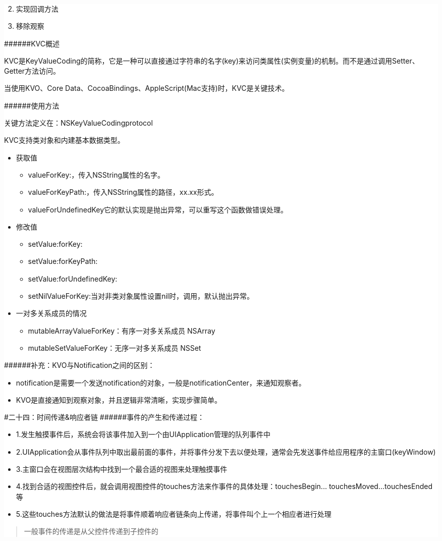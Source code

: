2. 实现回调方法

3. 移除观察


######KVC概述

KVC是KeyValueCoding的简称，它是一种可以直接通过字符串的名字(key)来访问类属性(实例变量)的机制。而不是通过调用Setter、Getter方法访问。

当使用KVO、Core Data、CocoaBindings、AppleScript(Mac支持)时，KVC是关键技术。

######使用方法

关键方法定义在：NSKeyValueCodingprotocol

KVC支持类对象和内建基本数据类型。

 

+ 获取值

	- valueForKey:，传入NSString属性的名字。

	- valueForKeyPath:，传入NSString属性的路径，xx.xx形式。

	- valueForUndefinedKey它的默认实现是抛出异常，可以重写这个函数做错误处理。

+ 修改值

	- setValue:forKey:

	- setValue:forKeyPath:

	- setValue:forUndefinedKey:

	- setNilValueForKey:当对非类对象属性设置nil时，调用，默认抛出异常。

+ 一对多关系成员的情况

	- mutableArrayValueForKey：有序一对多关系成员  NSArray

	- mutableSetValueForKey：无序一对多关系成员  NSSet


######补充：KVO与Notification之间的区别：

* notification是需要一个发送notification的对象，一般是notificationCenter，来通知观察者。

* KVO是直接通知到观察对象，并且逻辑非常清晰，实现步骤简单。

#二十四：时间传递&响应者链
######事件的产生和传递过程：

+ 1.发生触摸事件后，系统会将该事件加入到一个由UIApplication管理的队列事件中

+ 2.UIApplication会从事件队列中取出最前面的事件，并将事件分发下去以便处理，通常会先发送事件给应用程序的主窗口(keyWindow)

+ 3.主窗口会在视图层次结构中找到一个最合适的视图来处理触摸事件

+ 4.找到合适的视图控件后，就会调用视图控件的touches方法来作事件的具体处理：touchesBegin... touchesMoved...touchesEnded等

+ 5.这些touches方法默认的做法是将事件顺着响应者链条向上传递，将事件叫个上一个相应者进行处理

> 一般事件的传递是从父控件传递到子控件的


